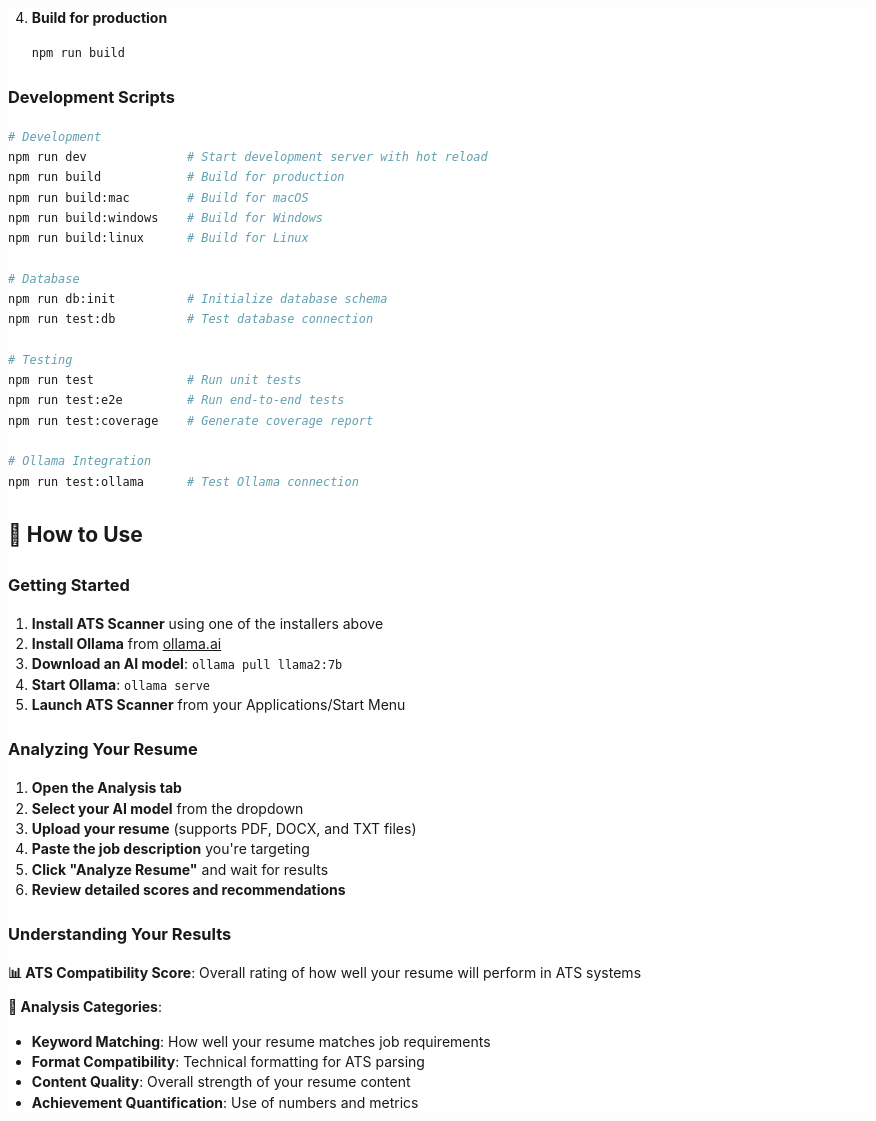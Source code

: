 4. **Build for production**
   ```bash
   npm run build
   ```

### Development Scripts

```bash
# Development
npm run dev              # Start development server with hot reload
npm run build            # Build for production
npm run build:mac        # Build for macOS
npm run build:windows    # Build for Windows
npm run build:linux      # Build for Linux

# Database
npm run db:init          # Initialize database schema
npm run test:db          # Test database connection

# Testing
npm run test             # Run unit tests
npm run test:e2e         # Run end-to-end tests
npm run test:coverage    # Generate coverage report

# Ollama Integration
npm run test:ollama      # Test Ollama connection
```

## 📱 How to Use

### Getting Started

1. **Install ATS Scanner** using one of the installers above
2. **Install Ollama** from [ollama.ai](https://ollama.ai)
3. **Download an AI model**: `ollama pull llama2:7b`
4. **Start Ollama**: `ollama serve`
5. **Launch ATS Scanner** from your Applications/Start Menu

### Analyzing Your Resume

1. **Open the Analysis tab**
2. **Select your AI model** from the dropdown
3. **Upload your resume** (supports PDF, DOCX, and TXT files)
4. **Paste the job description** you're targeting
5. **Click "Analyze Resume"** and wait for results
6. **Review detailed scores and recommendations**

### Understanding Your Results

**📊 ATS Compatibility Score**: Overall rating of how well your resume will perform in ATS systems

**🎯 Analysis Categories**:
- **Keyword Matching**: How well your resume matches job requirements
- **Format Compatibility**: Technical formatting for ATS parsing
- **Content Quality**: Overall strength of your resume content
- **Achievement Quantification**: Use of numbers and metrics
